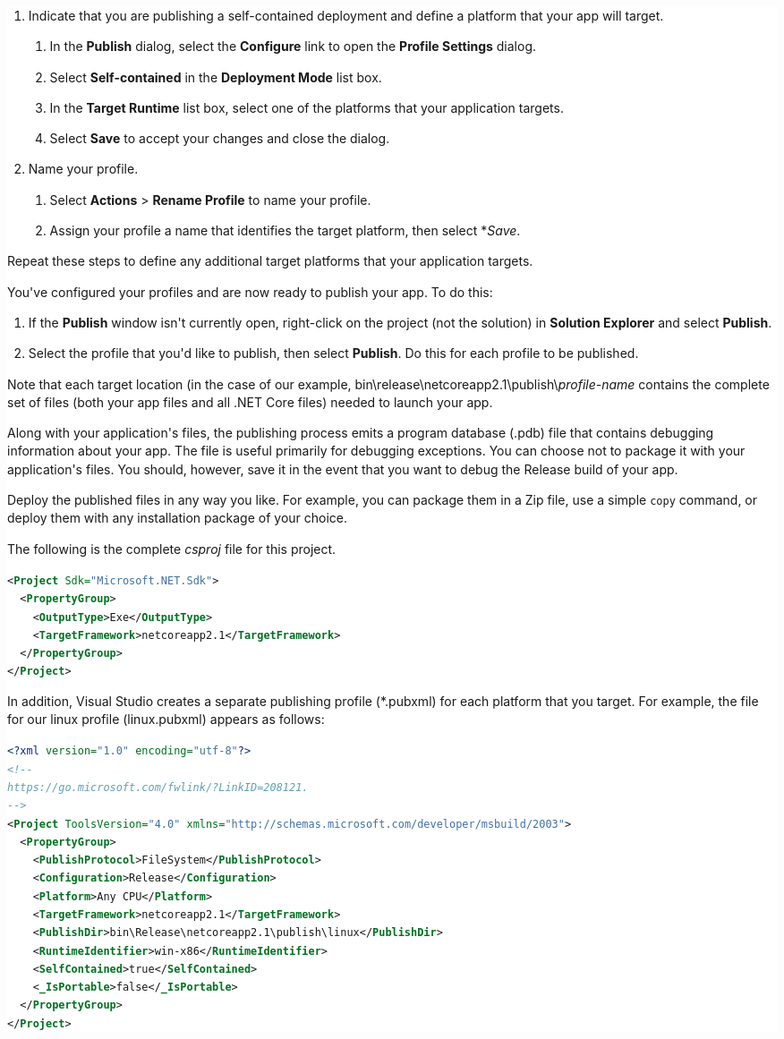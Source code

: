 1. Indicate that you are publishing a self-contained deployment and define a platform that your app will target.

   1. In the **Publish** dialog, select the **Configure** link to open the **Profile Settings** dialog.

   1. Select **Self-contained** in the **Deployment Mode** list box.

   1. In the **Target Runtime** list box, select one of the platforms that your application targets.

   1. Select **Save** to accept your changes and close the dialog.

1. Name your profile.

   1. Select **Actions** > **Rename Profile** to name your profile.

   2. Assign your profile a name that identifies the target platform, then select **Save*.

Repeat these steps to define any additional target platforms that your application targets.

You've configured your profiles and are now ready to publish your app. To do this:

   1. If the **Publish** window isn't currently open, right-click on the project (not the solution) in **Solution Explorer** and select **Publish**.

   2. Select the profile that you'd like to publish, then select **Publish**. Do this for each profile to be published.

   Note that each target location (in the case of our example, bin\release\netcoreapp2.1\publish\\*profile-name* contains the complete set of files (both your app files and all .NET Core files) needed to launch your app.

Along with your application's files, the publishing process emits a program database (.pdb) file that contains debugging information about your app. The file is useful primarily for debugging exceptions. You can choose not to package it with your application's files. You should, however, save it in the event that you want to debug the Release build of your app.

Deploy the published files in any way you like. For example, you can package them in a Zip file, use a simple `copy` command, or deploy them with any installation package of your choice.

The following is the complete *csproj* file for this project.

```xml
<Project Sdk="Microsoft.NET.Sdk">
  <PropertyGroup>
    <OutputType>Exe</OutputType>
    <TargetFramework>netcoreapp2.1</TargetFramework>
  </PropertyGroup>
</Project>
```

In addition, Visual Studio creates a separate publishing profile (\*.pubxml) for each platform that you target. For example, the file for our linux profile (linux.pubxml) appears as follows:

```xml
<?xml version="1.0" encoding="utf-8"?>
<!--
https://go.microsoft.com/fwlink/?LinkID=208121. 
-->
<Project ToolsVersion="4.0" xmlns="http://schemas.microsoft.com/developer/msbuild/2003">
  <PropertyGroup>
    <PublishProtocol>FileSystem</PublishProtocol>
    <Configuration>Release</Configuration>
    <Platform>Any CPU</Platform>
    <TargetFramework>netcoreapp2.1</TargetFramework>
    <PublishDir>bin\Release\netcoreapp2.1\publish\linux</PublishDir>
    <RuntimeIdentifier>win-x86</RuntimeIdentifier>
    <SelfContained>true</SelfContained>
    <_IsPortable>false</_IsPortable>
  </PropertyGroup>
</Project>
```
